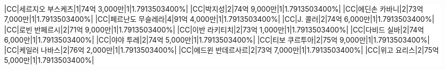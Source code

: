 |CC|세르지오 부스케츠|1|74억 3,000만|1|1.7913503400%|
|CC|박지성|2|74억 9,000만|1|1.7913503400%|
|CC|에딘손 카바니|2|73억 7,000만|1|1.7913503400%|
|CC|페르난도 무슬레라|4|91억 4,000만|1|1.7913503400%|
|CC|J. 콜러|2|74억 6,000만|1|1.7913503400%|
|CC|로빈 반페르시|2|71억 9,000만|1|1.7913503400%|
|CC|이반 라키티치|2|73억 1,000만|1|1.7913503400%|
|CC|다비드 실바|2|74억 6,000만|1|1.7913503400%|
|CC|야야 투레|2|74억 5,000만|1|1.7913503400%|
|CC|티보 쿠르투아|2|75억 9,000만|1|1.7913503400%|
|CC|케일러 나바스|2|76억 2,000만|1|1.7913503400%|
|CC|에드윈 반데르사르|2|73억 7,000만|1|1.7913503400%|
|CC|위고 요리스|2|75억 5,000만|1|1.7913503400%|
